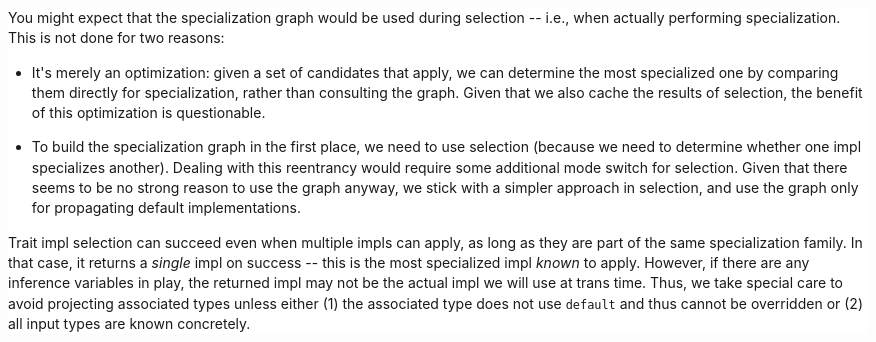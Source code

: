 You might expect that the specialization graph would be used during
selection -- i.e., when actually performing specialization. This is
not done for two reasons:

- It's merely an optimization: given a set of candidates that apply,
  we can determine the most specialized one by comparing them directly
  for specialization, rather than consulting the graph. Given that we
  also cache the results of selection, the benefit of this
  optimization is questionable.

- To build the specialization graph in the first place, we need to use
  selection (because we need to determine whether one impl specializes
  another). Dealing with this reentrancy would require some additional
  mode switch for selection. Given that there seems to be no strong
  reason to use the graph anyway, we stick with a simpler approach in
  selection, and use the graph only for propagating default
  implementations.

Trait impl selection can succeed even when multiple impls can apply,
as long as they are part of the same specialization family. In that
case, it returns a *single* impl on success -- this is the most
specialized impl *known* to apply. However, if there are any inference
variables in play, the returned impl may not be the actual impl we
will use at trans time. Thus, we take special care to avoid projecting
associated types unless either (1) the associated type does not use
`default` and thus cannot be overridden or (2) all input types are
known concretely.
